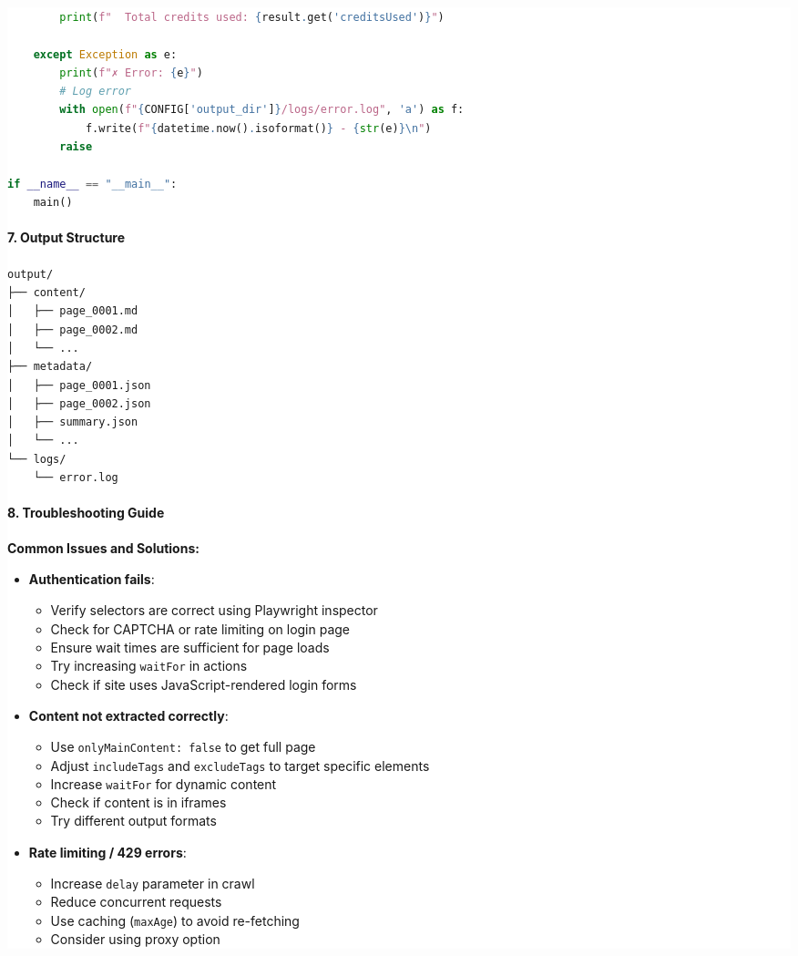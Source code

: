 ```python
        print(f"  Total credits used: {result.get('creditsUsed')}")

    except Exception as e:
        print(f"✗ Error: {e}")
        # Log error
        with open(f"{CONFIG['output_dir']}/logs/error.log", 'a') as f:
            f.write(f"{datetime.now().isoformat()} - {str(e)}\n")
        raise

if __name__ == "__main__":
    main()
```

#### 7. Output Structure

```
output/
├── content/
│   ├── page_0001.md
│   ├── page_0002.md
│   └── ...
├── metadata/
│   ├── page_0001.json
│   ├── page_0002.json
│   ├── summary.json
│   └── ...
└── logs/
    └── error.log
```

#### 8. Troubleshooting Guide

**Common Issues and Solutions:**

- **Authentication fails**:
  - Verify selectors are correct using Playwright inspector
  - Check for CAPTCHA or rate limiting on login page
  - Ensure wait times are sufficient for page loads
  - Try increasing `waitFor` in actions
  - Check if site uses JavaScript-rendered login forms

- **Content not extracted correctly**:
  - Use `onlyMainContent: false` to get full page
  - Adjust `includeTags` and `excludeTags` to target specific elements
  - Increase `waitFor` for dynamic content
  - Check if content is in iframes
  - Try different output formats

- **Rate limiting / 429 errors**:
  - Increase `delay` parameter in crawl
  - Reduce concurrent requests
  - Use caching (`maxAge`) to avoid re-fetching
  - Consider using proxy option
